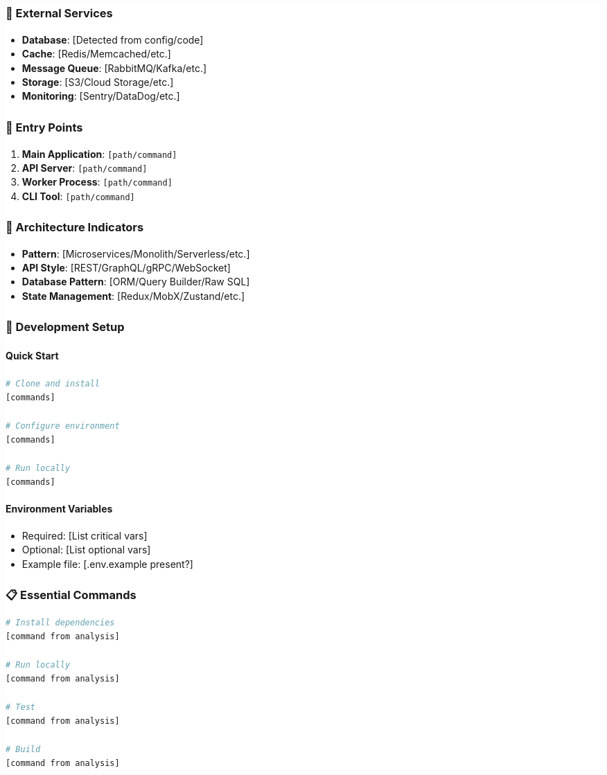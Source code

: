 ### 🔌 External Services
- **Database**: [Detected from config/code]
- **Cache**: [Redis/Memcached/etc.]
- **Message Queue**: [RabbitMQ/Kafka/etc.]
- **Storage**: [S3/Cloud Storage/etc.]
- **Monitoring**: [Sentry/DataDog/etc.]

### 🎯 Entry Points
1. **Main Application**: `[path/command]`
2. **API Server**: `[path/command]`
3. **Worker Process**: `[path/command]`
4. **CLI Tool**: `[path/command]`

### 📐 Architecture Indicators
- **Pattern**: [Microservices/Monolith/Serverless/etc.]
- **API Style**: [REST/GraphQL/gRPC/WebSocket]
- **Database Pattern**: [ORM/Query Builder/Raw SQL]
- **State Management**: [Redux/MobX/Zustand/etc.]

### 🔧 Development Setup

#### Quick Start
```bash
# Clone and install
[commands]

# Configure environment
[commands]

# Run locally
[commands]
```

#### Environment Variables
- Required: [List critical vars]
- Optional: [List optional vars]
- Example file: [.env.example present?]

### 📋 Essential Commands

```bash
# Install dependencies
[command from analysis]

# Run locally  
[command from analysis]

# Test
[command from analysis]

# Build
[command from analysis]
```
